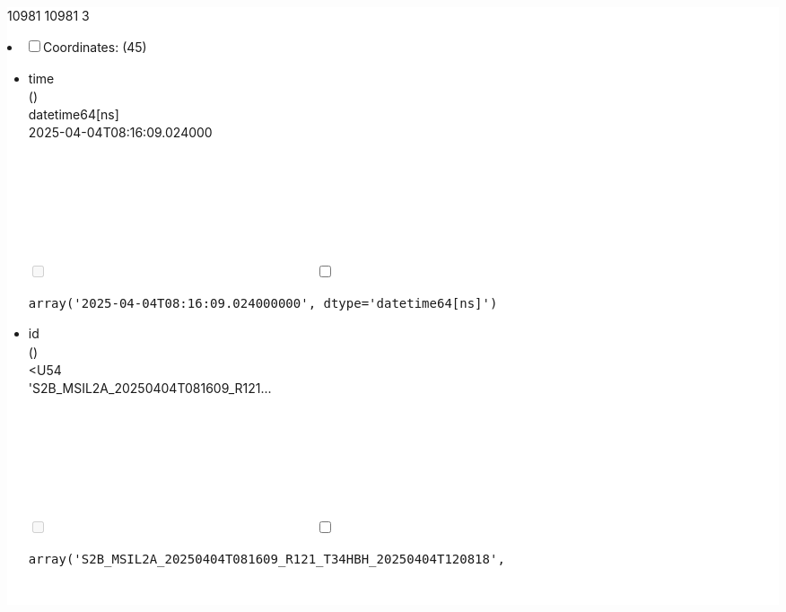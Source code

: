  
  <polygon points="10.0,0.0 130.0,0.0 144.9485979497544,14.948597949754403 24.9485979497544,14.948597949754403" style="fill:#ECB172A0;stroke-width:0"/>

  
  <line x1="24" y1="14" x2="144" y2="14" style="stroke-width:2" />
  <line x1="24" y1="37" x2="144" y2="37" />
  <line x1="24" y1="59" x2="144" y2="59" />
  <line x1="24" y1="82" x2="144" y2="82" />
  <line x1="24" y1="104" x2="144" y2="104" />
  <line x1="24" y1="126" x2="144" y2="126" />
  <line x1="24" y1="134" x2="144" y2="134" style="stroke-width:2" />

  
  <line x1="24" y1="14" x2="24" y2="134" style="stroke-width:2" />
  <line x1="47" y1="14" x2="47" y2="134" />
  <line x1="69" y1="14" x2="69" y2="134" />
  <line x1="92" y1="14" x2="92" y2="134" />
  <line x1="114" y1="14" x2="114" y2="134" />
  <line x1="136" y1="14" x2="136" y2="134" />
  <line x1="144" y1="14" x2="144" y2="134" style="stroke-width:2" />

  
  <polygon points="24.9485979497544,14.948597949754403 144.9485979497544,14.948597949754403 144.9485979497544,134.9485979497544 24.9485979497544,134.9485979497544" style="fill:#ECB172A0;stroke-width:0"/>

  
  <text x="84.948598" y="154.948598" font-size="1.0rem" font-weight="100" text-anchor="middle" >10981</text>
  <text x="164.948598" y="74.948598" font-size="1.0rem" font-weight="100" text-anchor="middle" transform="rotate(-90,164.948598,74.948598)">10981</text>
  <text x="7.474299" y="147.474299" font-size="1.0rem" font-weight="100" text-anchor="middle" transform="rotate(45,7.474299,147.474299)">3</text>
</svg>
        </td>
    </tr>
</table></div></div></li><li class='xr-section-item'><input id='section-ba9faf48-cf45-4db7-b117-8d05d85a345b' class='xr-section-summary-in' type='checkbox'  ><label for='section-ba9faf48-cf45-4db7-b117-8d05d85a345b' class='xr-section-summary' >Coordinates: <span>(45)</span></label><div class='xr-section-inline-details'></div><div class='xr-section-details'><ul class='xr-var-list'><li class='xr-var-item'><div class='xr-var-name'><span>time</span></div><div class='xr-var-dims'>()</div><div class='xr-var-dtype'>datetime64[ns]</div><div class='xr-var-preview xr-preview'>2025-04-04T08:16:09.024000</div><input id='attrs-565b6370-442d-4e82-ad48-cca46c147efc' class='xr-var-attrs-in' type='checkbox' disabled><label for='attrs-565b6370-442d-4e82-ad48-cca46c147efc' title='Show/Hide attributes'><svg class='icon xr-icon-file-text2'><use xlink:href='#icon-file-text2'></use></svg></label><input id='data-93ad3f4d-d26d-4734-a309-8172a4013f0e' class='xr-var-data-in' type='checkbox'><label for='data-93ad3f4d-d26d-4734-a309-8172a4013f0e' title='Show/Hide data repr'><svg class='icon xr-icon-database'><use xlink:href='#icon-database'></use></svg></label><div class='xr-var-attrs'><dl class='xr-attrs'></dl></div><div class='xr-var-data'><pre>array(&#x27;2025-04-04T08:16:09.024000000&#x27;, dtype=&#x27;datetime64[ns]&#x27;)</pre></div></li><li class='xr-var-item'><div class='xr-var-name'><span>id</span></div><div class='xr-var-dims'>()</div><div class='xr-var-dtype'>&lt;U54</div><div class='xr-var-preview xr-preview'>&#x27;S2B_MSIL2A_20250404T081609_R121...</div><input id='attrs-63d4752f-585f-4e95-a1b1-f1a20c02e245' class='xr-var-attrs-in' type='checkbox' disabled><label for='attrs-63d4752f-585f-4e95-a1b1-f1a20c02e245' title='Show/Hide attributes'><svg class='icon xr-icon-file-text2'><use xlink:href='#icon-file-text2'></use></svg></label><input id='data-6512f855-3b18-4fd8-ad8d-b641a502ada1' class='xr-var-data-in' type='checkbox'><label for='data-6512f855-3b18-4fd8-ad8d-b641a502ada1' title='Show/Hide data repr'><svg class='icon xr-icon-database'><use xlink:href='#icon-database'></use></svg></label><div class='xr-var-attrs'><dl class='xr-attrs'></dl></div><div class='xr-var-data'><pre>array(&#x27;S2B_MSIL2A_20250404T081609_R121_T34HBH_20250404T120818&#x27;,